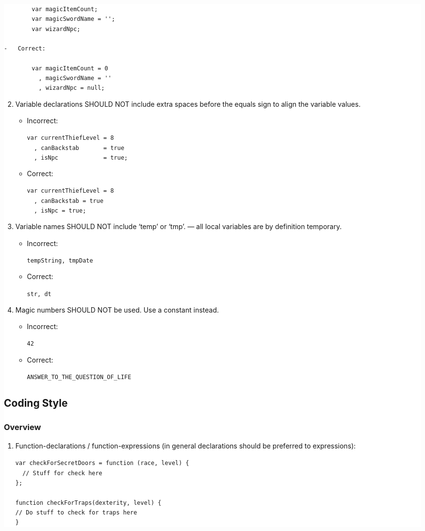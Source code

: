             var magicItemCount;
            var magicSwordName = '';
            var wizardNpc;

    -   Correct:

            var magicItemCount = 0
              , magicSwordName = ''
              , wizardNpc = null;

2.  Variable declarations SHOULD NOT include extra spaces before the
    equals sign to align the variable values.
    -   Incorrect:

            var currentThiefLevel = 8
              , canBackstab       = true
              , isNpc             = true;

    -   Correct:

            var currentThiefLevel = 8
              , canBackstab = true
              , isNpc = true;

3.  Variable names SHOULD NOT include ‘temp’ or ‘tmp’. — all local
    variables are by definition temporary.
    -   Incorrect:

            tempString, tmpDate

    -   Correct:

            str, dt

4.  Magic numbers SHOULD NOT be used. Use a constant instead.
    -   Incorrect:

            42

    -   Correct:

            ANSWER_TO_THE_QUESTION_OF_LIFE

## Coding Style

### Overview

1.  Function-declarations / function-expressions (in general declarations should
be preferred to expressions):

        var checkForSecretDoors = function (race, level) {
          // Stuff for check here
        };

        function checkForTraps(dexterity, level) {
        // Do stuff to check for traps here
        }
